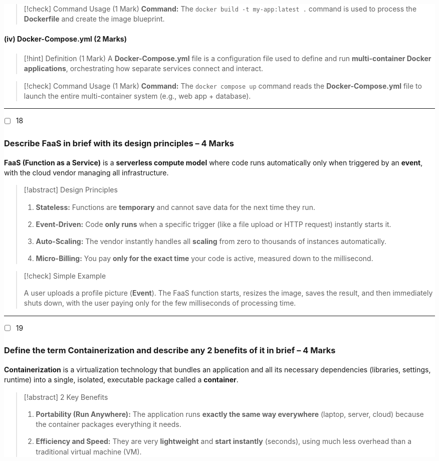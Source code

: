 > [!check] Command Usage (1 Mark)
> **Command:** The `docker build -t my-app:latest .` command is used to process the **Dockerfile** and create the image blueprint.

#### (iv) Docker-Compose.yml (2 Marks)

> [!hint] Definition (1 Mark)
> A **Docker-Compose.yml** file is a configuration file used to define and run **multi-container Docker applications**, orchestrating how separate services connect and interact.

> [!check] Command Usage (1 Mark)
> **Command:** The `docker compose up` command reads the **Docker-Compose.yml** file to launch the entire multi-container system (e.g., web app + database).

***
-   [ ] 18
    

### Describe FaaS in brief with its design principles – 4 Marks

**FaaS (Function as a Service)** is a **serverless compute model** where code runs automatically only when triggered by an **event**, with the cloud vendor managing all infrastructure.

> [!abstract] Design Principles
> 
> 1.  **Stateless:** Functions are **temporary** and cannot save data for the next time they run.
>     
> 2.  **Event-Driven:** Code **only runs** when a specific trigger (like a file upload or HTTP request) instantly starts it.
>     
> 3.  **Auto-Scaling:** The vendor instantly handles all **scaling** from zero to thousands of instances automatically.
>     
> 4.  **Micro-Billing:** You pay **only for the exact time** your code is active, measured down to the millisecond.
>     

> [!check] Simple Example
> 
> A user uploads a profile picture (**Event**). The FaaS function starts, resizes the image, saves the result, and then immediately shuts down, with the user paying only for the few milliseconds of processing time.

***
-   [ ] 19
    

### Define the term Containerization and describe any 2 benefits of it in brief – 4 Marks

**Containerization** is a virtualization technology that bundles an application and all its necessary dependencies (libraries, settings, runtime) into a single, isolated, executable package called a **container**.
> [!abstract] 2 Key Benefits
> 
> 1.  **Portability (Run Anywhere):** The application runs **exactly the same way everywhere** (laptop, server, cloud) because the container packages everything it needs.
>     
> 2.  **Efficiency and Speed:** They are very **lightweight** and **start instantly** (seconds), using much less overhead than a traditional virtual machine (VM).
>     
